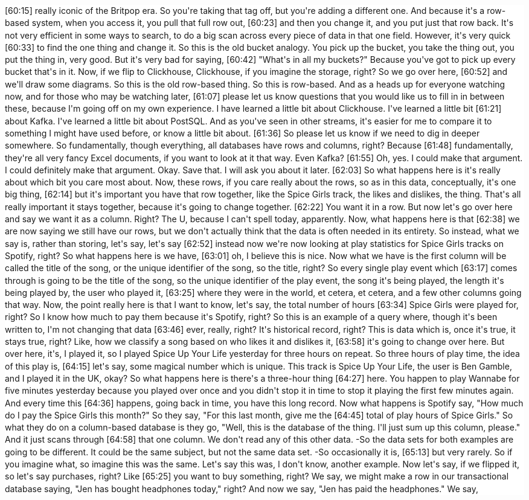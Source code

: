 [60:15] really iconic of the Britpop era. So you're taking that tag off, but you're adding a different one. And because it's a row-based system, when you access it, you pull that full row out,
[60:23] and then you change it, and you put just that row back. It's not very efficient in some ways to search, to do a big scan across every piece of data in that one field. However, it's very quick
[60:33] to find the one thing and change it. So this is the old bucket analogy. You pick up the bucket, you take the thing out, you put the thing in, very good. But it's very bad for saying,
[60:42] "What's in all my buckets?" Because you've got to pick up every bucket that's in it. Now, if we flip to Clickhouse, Clickhouse, if you imagine the storage, right? So we go over here,
[60:52] and we'll draw some diagrams. So this is the old row-based thing. So this is row-based. And as a heads up for everyone watching now, and for those who may be watching later,
[61:07] please let us know questions that you would like us to fill in in between these, because I'm going off on my own experience. I have learned a little bit about Clickhouse. I've learned a little bit
[61:21] about Kafka. I've learned a little bit about PostSQL. And as you've seen in other streams, it's easier for me to compare it to something I might have used before, or know a little bit about.
[61:36] So please let us know if we need to dig in deeper somewhere. So fundamentally, though everything, all databases have rows and columns, right? Because
[61:48] fundamentally, they're all very fancy Excel documents, if you want to look at it that way. Even Kafka?
[61:55] Oh, yes. I could make that argument. I could definitely make that argument. Okay. Save that. I will ask you about it later.
[62:03] So what happens here is it's really about which bit you care most about. Now, these rows, if you care really about the rows, so as in this data, conceptually, it's one big thing,
[62:14] but it's important you have that row together, like the Spice Girls track, the likes and dislikes, the thing. That's all really important it stays together, because it's going to change together.
[62:22] You want it in a row. But now let's go over here and say we want it as a column. Right? The U, because I can't spell today, apparently. Now, what happens here is that
[62:38] we are now saying we still have our rows, but we don't actually think that the data is often needed in its entirety. So instead, what we say is, rather than storing, let's say, let's say
[62:52] instead now we're now looking at play statistics for Spice Girls tracks on Spotify, right? So what happens here is we have,
[63:01] oh, I believe this is nice. Now what we have is the first column will be called the title of the song, or the unique identifier of the song, so the title, right? So every single play event which
[63:17] comes through is going to be the title of the song, so the unique identifier of the play event, the song it's being played, the length it's being played by, the user who played it,
[63:25] where they were in the world, et cetera, et cetera, and a few other columns going that way. Now, the point really here is that I want to know, let's say, the total number of hours
[63:34] Spice Girls were played for, right? So I know how much to pay them because it's Spotify, right? So this is an example of a query where, though it's been written to, I'm not changing that data
[63:46] ever, really, right? It's historical record, right? This is data which is, once it's true, it stays true, right? Like, how we classify a song based on who likes it and dislikes it,
[63:58] it's going to change over here. But over here, it's, I played it, so I played Spice Up Your Life yesterday for three hours on repeat. So three hours of play time, the idea of this play is,
[64:15] let's say, some magical number which is unique. This track is Spice Up Your Life, the user is Ben Gamble, and I played it in the UK, okay? So what happens here is there's a three-hour thing
[64:27] here. You happen to play Wannabe for five minutes yesterday because you played over once and you didn't stop it in time to stop it playing the first few minutes again. And every time this
[64:36] happens, going back in time, you have this long record. Now what happens is Spotify say, "How much do I pay the Spice Girls this month?" So they say, "For this last month, give me the
[64:45] total of play hours of Spice Girls." So what they do on a column-based database is they go, "Well, this is the database of the thing. I'll just sum up this column, please." And it just scans through
[64:58] that one column. We don't read any of this other data. -So the data sets for both examples are going to be different. It could be the same subject, but not the same data set. -So occasionally it is,
[65:13] but very rarely. So if you imagine what, so imagine this was the same. Let's say this was, I don't know, another example. Now let's say, if we flipped it, so let's say purchases, right? Like
[65:25] you want to buy something, right? We say, we might make a row in our transactional database saying, "Jen has bought headphones today," right? And now we say, "Jen has paid the headphones." We say,